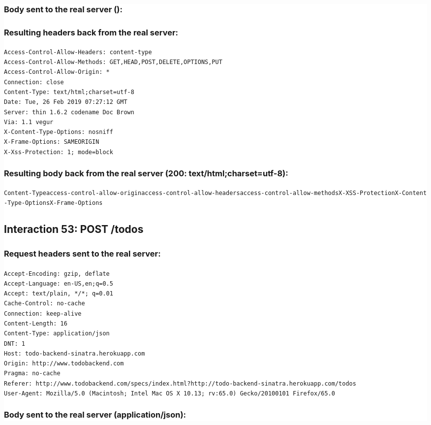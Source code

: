 ### Body sent to the real server ():

```

```

### Resulting headers back from the real server:

```
Access-Control-Allow-Headers: content-type
Access-Control-Allow-Methods: GET,HEAD,POST,DELETE,OPTIONS,PUT
Access-Control-Allow-Origin: *
Connection: close
Content-Type: text/html;charset=utf-8
Date: Tue, 26 Feb 2019 07:27:12 GMT
Server: thin 1.6.2 codename Doc Brown
Via: 1.1 vegur
X-Content-Type-Options: nosniff
X-Frame-Options: SAMEORIGIN
X-Xss-Protection: 1; mode=block
```

### Resulting body back from the real server (200: text/html;charset=utf-8):

```
Content-Typeaccess-control-allow-originaccess-control-allow-headersaccess-control-allow-methodsX-XSS-ProtectionX-Content-Type-OptionsX-Frame-Options
```

## Interaction 53: POST /todos

### Request headers sent to the real server:

```
Accept-Encoding: gzip, deflate
Accept-Language: en-US,en;q=0.5
Accept: text/plain, */*; q=0.01
Cache-Control: no-cache
Connection: keep-alive
Content-Length: 16
Content-Type: application/json
DNT: 1
Host: todo-backend-sinatra.herokuapp.com
Origin: http://www.todobackend.com
Pragma: no-cache
Referer: http://www.todobackend.com/specs/index.html?http://todo-backend-sinatra.herokuapp.com/todos
User-Agent: Mozilla/5.0 (Macintosh; Intel Mac OS X 10.13; rv:65.0) Gecko/20100101 Firefox/65.0
```

### Body sent to the real server (application/json):
